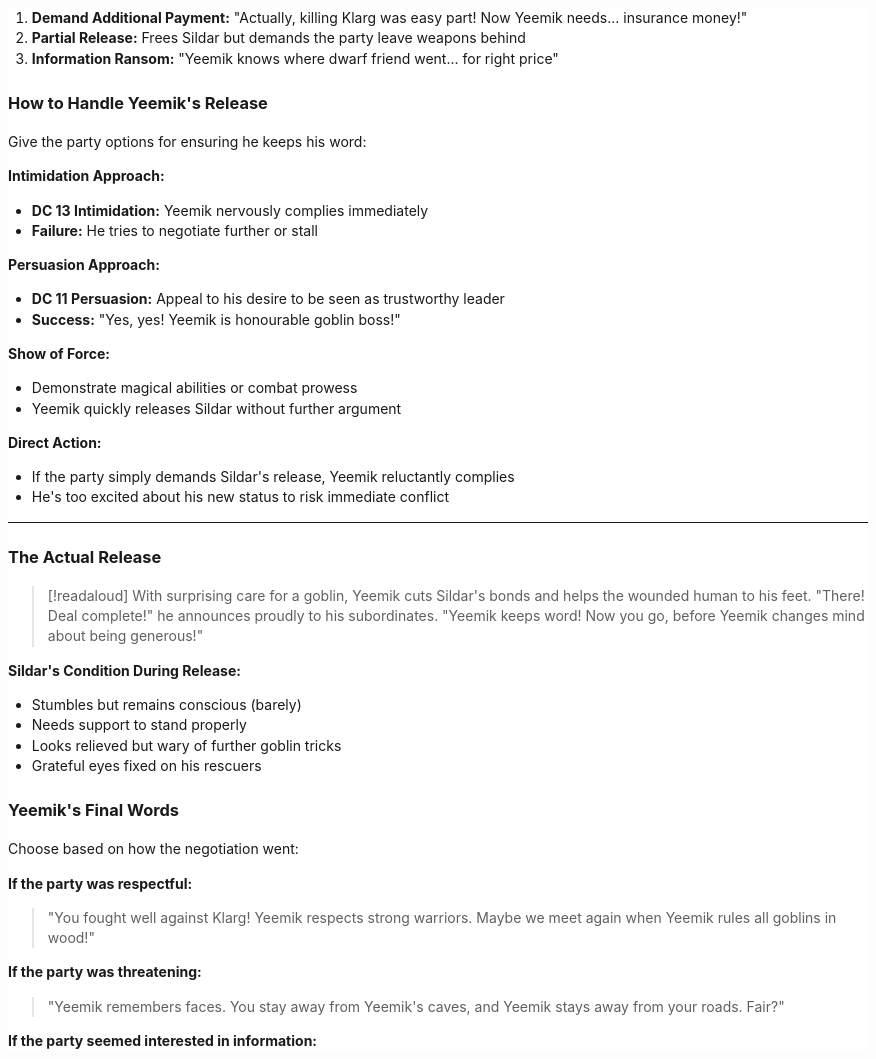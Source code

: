 1. **Demand Additional Payment:** "Actually, killing Klarg was easy part! Now Yeemik needs... insurance money!"
2. **Partial Release:** Frees Sildar but demands the party leave weapons behind
3. **Information Ransom:** "Yeemik knows where dwarf friend went... for right price"

### How to Handle Yeemik's Release

Give the party options for ensuring he keeps his word:

**Intimidation Approach:**

- **DC 13 Intimidation:** Yeemik nervously complies immediately
- **Failure:** He tries to negotiate further or stall

**Persuasion Approach:**

- **DC 11 Persuasion:** Appeal to his desire to be seen as trustworthy leader
- **Success:** "Yes, yes! Yeemik is honourable goblin boss!"

**Show of Force:**

- Demonstrate magical abilities or combat prowess
- Yeemik quickly releases Sildar without further argument

**Direct Action:**

- If the party simply demands Sildar's release, Yeemik reluctantly complies
- He's too excited about his new status to risk immediate conflict

---

### The Actual Release

> [!readaloud] With surprising care for a goblin, Yeemik cuts Sildar's bonds and helps the wounded human to his feet. "There! Deal complete!" he announces proudly to his subordinates. "Yeemik keeps word! Now you go, before Yeemik changes mind about being generous!"

**Sildar's Condition During Release:**

- Stumbles but remains conscious (barely)
- Needs support to stand properly
- Looks relieved but wary of further goblin tricks
- Grateful eyes fixed on his rescuers

### Yeemik's Final Words

Choose based on how the negotiation went:

**If the party was respectful:**

> "You fought well against Klarg! Yeemik respects strong warriors. Maybe we meet again when Yeemik rules all goblins in wood!"

**If the party was threatening:**

> "Yeemik remembers faces. You stay away from Yeemik's caves, and Yeemik stays away from your roads. Fair?"

**If the party seemed interested in information:**
